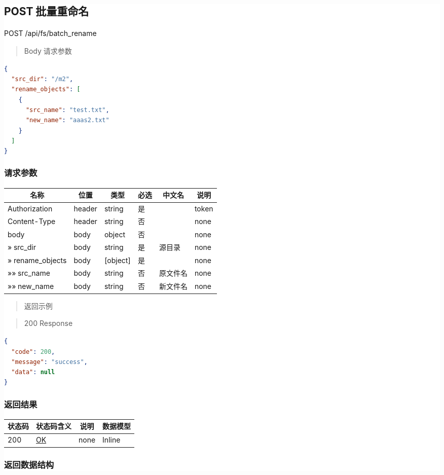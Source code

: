## POST 批量重命名

POST /api/fs/batch_rename

> Body 请求参数

```json
{
  "src_dir": "/m2",
  "rename_objects": [
    {
      "src_name": "test.txt",
      "new_name": "aaas2.txt"
    }
  ]
}
```

### 请求参数

|名称|位置|类型|必选|中文名|说明|
|---|---|---|---|---|---|
|Authorization|header|string| 是 ||token|
|Content-Type|header|string| 否 ||none|
|body|body|object| 否 ||none|
|» src_dir|body|string| 是 | 源目录|none|
|» rename_objects|body|[object]| 是 ||none|
|»» src_name|body|string| 否 | 原文件名|none|
|»» new_name|body|string| 否 | 新文件名|none|

> 返回示例

> 200 Response

```json
{
  "code": 200,
  "message": "success",
  "data": null
}
```

### 返回结果

|状态码|状态码含义|说明|数据模型|
|---|---|---|---|
|200|[OK](https://tools.ietf.org/html/rfc7231#section-6.3.1)|none|Inline|

### 返回数据结构
